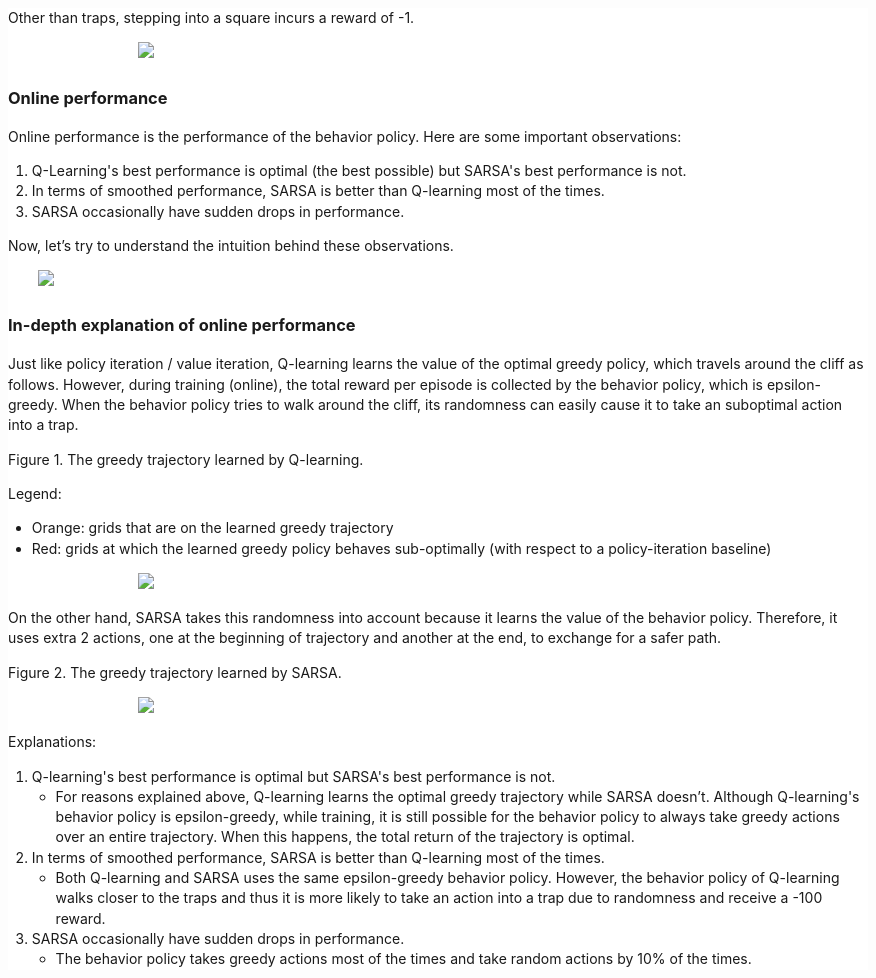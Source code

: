 Other than traps, stepping into a square incurs a reward of -1.

<div style="max-width:600px; margin: auto">
  <img src='https://i.loli.net/2020/07/28/rvEBFeyNJ7onCKp.png' style="max-width:100%">
</div>

### Online performance

Online performance is the performance of the behavior policy. Here are some important observations:

1. Q-Learning's best performance is optimal (the best possible) but SARSA's best performance is not.
2. In terms of smoothed performance, SARSA is better than Q-learning most of the times.
3. SARSA occasionally have sudden drops in performance.

Now, let’s try to understand the intuition behind these observations.

<div style="max-width:800px; margin: auto">
  <img src="https://i.loli.net/2020/07/28/FfkQOgyP2HT6KCL.png" style="max-width:100%">
</div>

### In-depth explanation of online performance

Just like policy iteration / value iteration, Q-learning learns the value of the optimal greedy policy, which travels around the cliff as follows. However, during training (online), the total reward per episode is collected by the behavior policy, which is epsilon-greedy. When the behavior policy tries to walk around the cliff, its randomness can easily cause it to take an suboptimal action into a trap.

Figure 1. The greedy trajectory learned by Q-learning.

Legend:

- Orange: grids that are on the learned greedy trajectory
- Red: grids at which the learned greedy policy behaves sub-optimally (with respect to a policy-iteration baseline)

<div style="max-width:600px; margin: auto">
  <img src='https://i.loli.net/2020/07/29/yquiQ4wVZN6HvoX.jpg' style="max-width:100%">
</div>

On the other hand, SARSA takes this randomness into account because it learns the value of the behavior policy. Therefore, it uses extra 2 actions, one at the beginning of trajectory and another at the end, to exchange for a safer path.

Figure 2. The greedy trajectory learned by SARSA.

<div style="max-width:600px; margin: auto">
  <img src='https://i.loli.net/2020/07/29/3D8es7hqgyMBSC2.jpg' style="max-width:100%">
</div>

Explanations:

1. Q-learning's best performance is optimal but SARSA's best performance is not.
    - For reasons explained above, Q-learning learns the optimal greedy trajectory while SARSA doesn’t. Although Q-learning's behavior policy is epsilon-greedy, while training, it is still possible for the behavior policy to always take greedy actions over an entire trajectory. When this happens, the total return of the trajectory is optimal.
2. In terms of smoothed performance, SARSA is better than Q-learning most of the times.
    - Both Q-learning and SARSA uses the same epsilon-greedy behavior policy. However, the behavior policy of Q-learning walks closer to the traps and thus it is more likely to take an action into a trap due to randomness and receive a -100 reward.
3. SARSA occasionally have sudden drops in performance.
    - The behavior policy takes greedy actions most of the times and take random actions by 10% of the times.